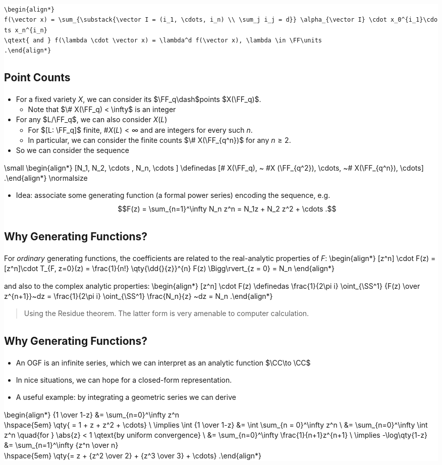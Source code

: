     \begin{align*}
    f(\vector x) = \sum_{\substack{\vector I = (i_1, \cdots, i_n) \\ \sum_j i_j = d}} \alpha_{\vector I} \cdot x_0^{i_1}\cdots x_n^{i_n} 
    \qtext{ and } f(\lambda \cdot \vector x) = \lambda^d f(\vector x), \lambda \in \FF\units
    .\end{align*}


## Point Counts

- For a fixed variety $X$, we can consider its $\FF_q\dash$points $X(\FF_q)$.
  - Note that $\# X(\FF_q) < \infty$ is an integer
- For any $L/\FF_q$, we can also consider $X(L)$
  - For $[L: \FF_q]$ finite, $\# X(L) < \infty$ and are integers for every such $n$.
  - In particular, we can consider the finite counts $\# X(\FF_{q^n})$ for any $n\geq 2$.
- So we can consider the sequence

\small
\begin{align*}
[N_1, N_2, \cdots , N_n, \cdots ] \definedas [\# X(\FF_q), ~ \#X (\FF_{q^2}), \cdots, ~\# X(\FF_{q^n}), \cdots]
.\end{align*}
\normalsize

- Idea: associate some generating function (a formal power series) encoding the sequence, e.g. $$F(z) = \sum_{n=1}^\infty N_n z^n = N_1z + N_2 z^2 + \cdots .$$

## Why Generating Functions?

For *ordinary* generating functions, the coefficients are related to the real-analytic properties of $F$:
\begin{align*}
[z^n] \cdot F(z) = [z^n]\cdot T_{F, z=0}(z) = \frac{1}{n!} \qty{\dd{}{z}}^{n} F(z) \Bigg\rvert_{z = 0} = N_n
\end{align*}

and also to the complex analytic properties:
\begin{align*}
[z^n] \cdot F(z) \definedas \frac{1}{2\pi i} \oint_{\SS^1} {F(z) \over z^{n+1}}~dz = \frac{1}{2\pi i} \oint_{\SS^1} \frac{N_n}{z} ~dz = N_n
.\end{align*}

> Using the Residue theorem. The latter form is very amenable to computer calculation.

## Why Generating Functions?

- An OGF is an infinite series, which we can interpret as an analytic function $\CC\to \CC$ 

- In nice situations, we can hope for a closed-form representation.

- A useful example: by integrating a geometric series we can derive

\begin{align*}
{1 \over 1-z} 
&= \sum_{n=0}^\infty z^n  
\hspace{5em} \qty{ = 1 + z + z^2 + \cdots} \\
\implies \int {1 \over 1-z} 
&= \int \sum_{n = 0}^\infty z^n \\
&= \sum_{n=0}^\infty \int z^n \quad{for } \abs{z} <  1 \qtext{by uniform convergence} \\
&= \sum_{n=0}^\infty \frac{1}{n+1}z^{n+1} 
\\
\implies -\log\qty{1-z} 
&= \sum_{n=1}^\infty {z^n \over n}  
\hspace{5em} \qty{= z + {z^2 \over 2} + {z^3 \over 3} + \cdots} 
.\end{align*}
